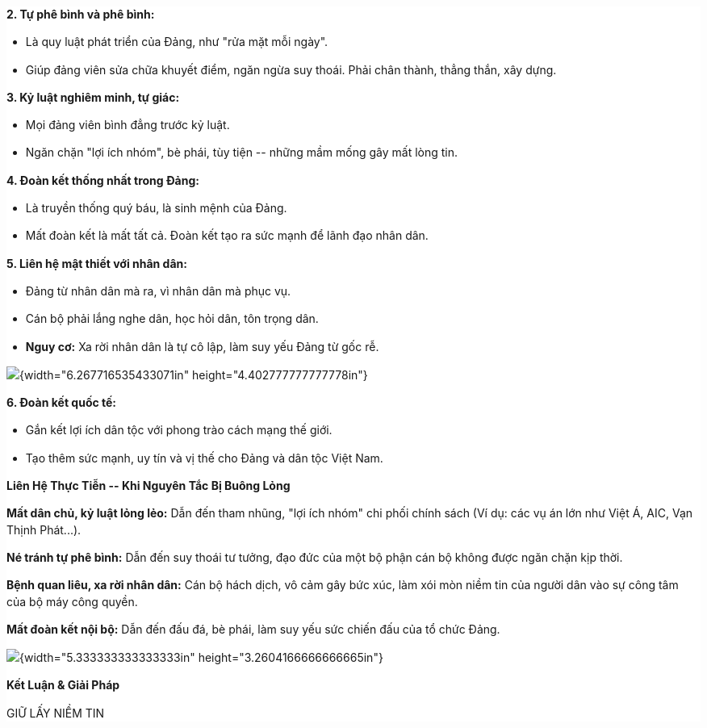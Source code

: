 **2. Tự phê bình và phê bình:**

-   Là quy luật phát triển của Đảng, như \"rửa mặt mỗi ngày\".

-   Giúp đảng viên sửa chữa khuyết điểm, ngăn ngừa suy thoái. Phải chân
    thành, thẳng thắn, xây dựng.

**3. Kỷ luật nghiêm minh, tự giác:**

-   Mọi đảng viên bình đẳng trước kỷ luật.

-   Ngăn chặn \"lợi ích nhóm\", bè phái, tùy tiện -- những mầm mống gây
    mất lòng tin.

**4. Đoàn kết thống nhất trong Đảng:**

-   Là truyền thống quý báu, là sinh mệnh của Đảng.

-   Mất đoàn kết là mất tất cả. Đoàn kết tạo ra sức mạnh để lãnh đạo
    nhân dân.

**5. Liên hệ mật thiết với nhân dân:**

-   Đảng từ nhân dân mà ra, vì nhân dân mà phục vụ.

-   Cán bộ phải lắng nghe dân, học hỏi dân, tôn trọng dân.

-   **Nguy cơ:** Xa rời nhân dân là tự cô lập, làm suy yếu Đảng từ gốc
    rễ.

![](media/image12.png){width="6.267716535433071in"
height="4.402777777777778in"}

**6. Đoàn kết quốc tế:**

-   Gắn kết lợi ích dân tộc với phong trào cách mạng thế giới.

-   Tạo thêm sức mạnh, uy tín và vị thế cho Đảng và dân tộc Việt Nam.

**Liên Hệ Thực Tiễn -- Khi Nguyên Tắc Bị Buông Lỏng**

**Mất dân chủ, kỷ luật lỏng lẻo:** Dẫn đến tham nhũng, \"lợi ích nhóm\"
chi phối chính sách (Ví dụ: các vụ án lớn như Việt Á, AIC, Vạn Thịnh
Phát\...).

**Né tránh tự phê bình:** Dẫn đến suy thoái tư tưởng, đạo đức của một bộ
phận cán bộ không được ngăn chặn kịp thời.

**Bệnh quan liêu, xa rời nhân dân:** Cán bộ hách dịch, vô cảm gây bức
xúc, làm xói mòn niềm tin của người dân vào sự công tâm của bộ máy công
quyền.

**Mất đoàn kết nội bộ:** Dẫn đến đấu đá, bè phái, làm suy yếu sức chiến
đấu của tổ chức Đảng.

![](media/image13.png){width="5.333333333333333in"
height="3.2604166666666665in"}

**Kết Luận & Giải Pháp**

GIỮ LẤY NIỀM TIN
